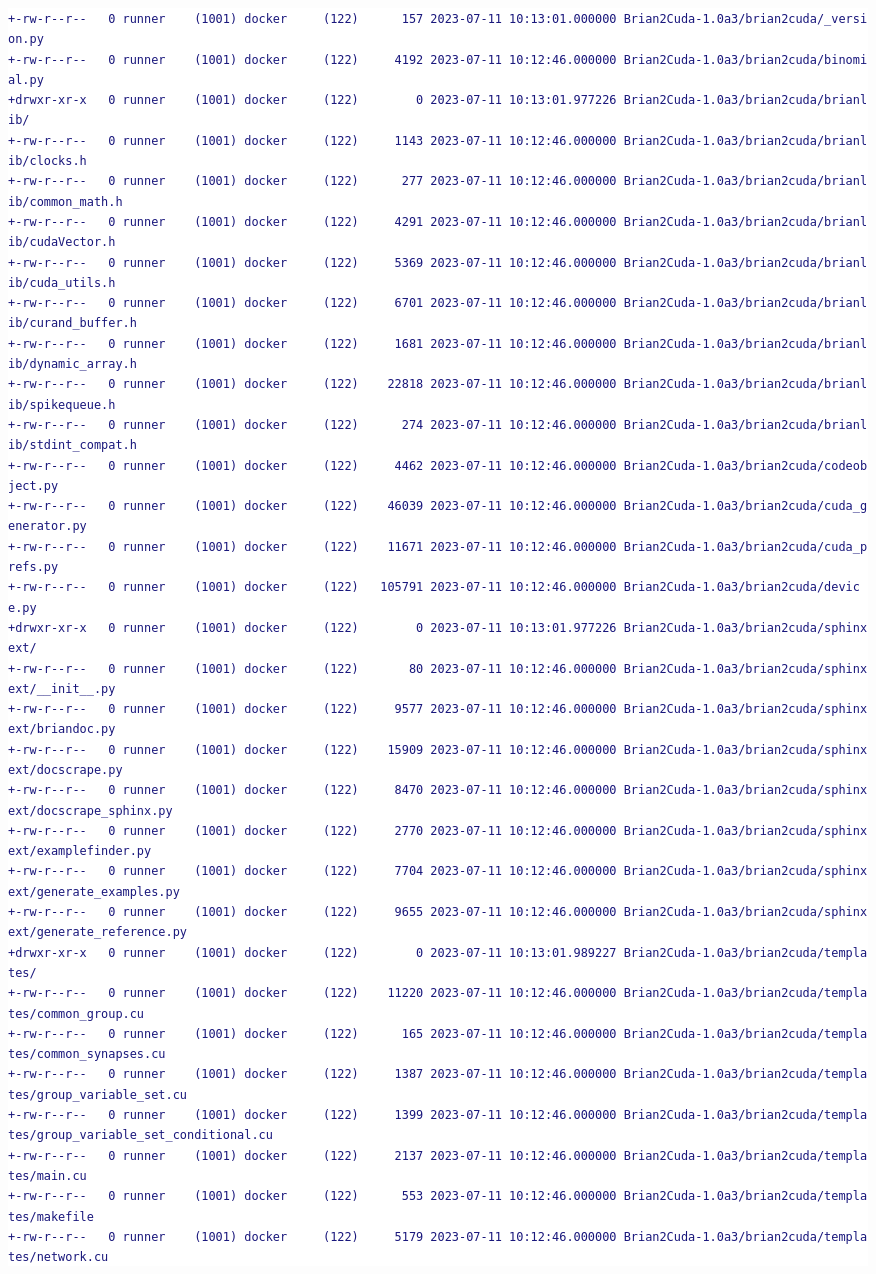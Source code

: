 ```diff
+-rw-r--r--   0 runner    (1001) docker     (122)      157 2023-07-11 10:13:01.000000 Brian2Cuda-1.0a3/brian2cuda/_version.py
+-rw-r--r--   0 runner    (1001) docker     (122)     4192 2023-07-11 10:12:46.000000 Brian2Cuda-1.0a3/brian2cuda/binomial.py
+drwxr-xr-x   0 runner    (1001) docker     (122)        0 2023-07-11 10:13:01.977226 Brian2Cuda-1.0a3/brian2cuda/brianlib/
+-rw-r--r--   0 runner    (1001) docker     (122)     1143 2023-07-11 10:12:46.000000 Brian2Cuda-1.0a3/brian2cuda/brianlib/clocks.h
+-rw-r--r--   0 runner    (1001) docker     (122)      277 2023-07-11 10:12:46.000000 Brian2Cuda-1.0a3/brian2cuda/brianlib/common_math.h
+-rw-r--r--   0 runner    (1001) docker     (122)     4291 2023-07-11 10:12:46.000000 Brian2Cuda-1.0a3/brian2cuda/brianlib/cudaVector.h
+-rw-r--r--   0 runner    (1001) docker     (122)     5369 2023-07-11 10:12:46.000000 Brian2Cuda-1.0a3/brian2cuda/brianlib/cuda_utils.h
+-rw-r--r--   0 runner    (1001) docker     (122)     6701 2023-07-11 10:12:46.000000 Brian2Cuda-1.0a3/brian2cuda/brianlib/curand_buffer.h
+-rw-r--r--   0 runner    (1001) docker     (122)     1681 2023-07-11 10:12:46.000000 Brian2Cuda-1.0a3/brian2cuda/brianlib/dynamic_array.h
+-rw-r--r--   0 runner    (1001) docker     (122)    22818 2023-07-11 10:12:46.000000 Brian2Cuda-1.0a3/brian2cuda/brianlib/spikequeue.h
+-rw-r--r--   0 runner    (1001) docker     (122)      274 2023-07-11 10:12:46.000000 Brian2Cuda-1.0a3/brian2cuda/brianlib/stdint_compat.h
+-rw-r--r--   0 runner    (1001) docker     (122)     4462 2023-07-11 10:12:46.000000 Brian2Cuda-1.0a3/brian2cuda/codeobject.py
+-rw-r--r--   0 runner    (1001) docker     (122)    46039 2023-07-11 10:12:46.000000 Brian2Cuda-1.0a3/brian2cuda/cuda_generator.py
+-rw-r--r--   0 runner    (1001) docker     (122)    11671 2023-07-11 10:12:46.000000 Brian2Cuda-1.0a3/brian2cuda/cuda_prefs.py
+-rw-r--r--   0 runner    (1001) docker     (122)   105791 2023-07-11 10:12:46.000000 Brian2Cuda-1.0a3/brian2cuda/device.py
+drwxr-xr-x   0 runner    (1001) docker     (122)        0 2023-07-11 10:13:01.977226 Brian2Cuda-1.0a3/brian2cuda/sphinxext/
+-rw-r--r--   0 runner    (1001) docker     (122)       80 2023-07-11 10:12:46.000000 Brian2Cuda-1.0a3/brian2cuda/sphinxext/__init__.py
+-rw-r--r--   0 runner    (1001) docker     (122)     9577 2023-07-11 10:12:46.000000 Brian2Cuda-1.0a3/brian2cuda/sphinxext/briandoc.py
+-rw-r--r--   0 runner    (1001) docker     (122)    15909 2023-07-11 10:12:46.000000 Brian2Cuda-1.0a3/brian2cuda/sphinxext/docscrape.py
+-rw-r--r--   0 runner    (1001) docker     (122)     8470 2023-07-11 10:12:46.000000 Brian2Cuda-1.0a3/brian2cuda/sphinxext/docscrape_sphinx.py
+-rw-r--r--   0 runner    (1001) docker     (122)     2770 2023-07-11 10:12:46.000000 Brian2Cuda-1.0a3/brian2cuda/sphinxext/examplefinder.py
+-rw-r--r--   0 runner    (1001) docker     (122)     7704 2023-07-11 10:12:46.000000 Brian2Cuda-1.0a3/brian2cuda/sphinxext/generate_examples.py
+-rw-r--r--   0 runner    (1001) docker     (122)     9655 2023-07-11 10:12:46.000000 Brian2Cuda-1.0a3/brian2cuda/sphinxext/generate_reference.py
+drwxr-xr-x   0 runner    (1001) docker     (122)        0 2023-07-11 10:13:01.989227 Brian2Cuda-1.0a3/brian2cuda/templates/
+-rw-r--r--   0 runner    (1001) docker     (122)    11220 2023-07-11 10:12:46.000000 Brian2Cuda-1.0a3/brian2cuda/templates/common_group.cu
+-rw-r--r--   0 runner    (1001) docker     (122)      165 2023-07-11 10:12:46.000000 Brian2Cuda-1.0a3/brian2cuda/templates/common_synapses.cu
+-rw-r--r--   0 runner    (1001) docker     (122)     1387 2023-07-11 10:12:46.000000 Brian2Cuda-1.0a3/brian2cuda/templates/group_variable_set.cu
+-rw-r--r--   0 runner    (1001) docker     (122)     1399 2023-07-11 10:12:46.000000 Brian2Cuda-1.0a3/brian2cuda/templates/group_variable_set_conditional.cu
+-rw-r--r--   0 runner    (1001) docker     (122)     2137 2023-07-11 10:12:46.000000 Brian2Cuda-1.0a3/brian2cuda/templates/main.cu
+-rw-r--r--   0 runner    (1001) docker     (122)      553 2023-07-11 10:12:46.000000 Brian2Cuda-1.0a3/brian2cuda/templates/makefile
+-rw-r--r--   0 runner    (1001) docker     (122)     5179 2023-07-11 10:12:46.000000 Brian2Cuda-1.0a3/brian2cuda/templates/network.cu
```